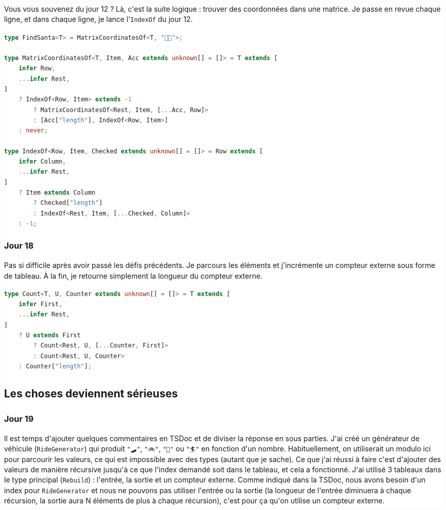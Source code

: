 Vous vous souvenez du jour 12 ? Là, c'est la suite logique : trouver des coordonnées dans une matrice. Je passe en revue chaque ligne, et dans chaque ligne, je lance l'`IndexOf` du jour 12.

```ts
type FindSanta<T> = MatrixCoordinatesOf<T, "🎅🏼">;

type MatrixCoordinatesOf<T, Item, Acc extends unknown[] = []> = T extends [
    infer Row,
    ...infer Rest,
]
    ? IndexOf<Row, Item> extends -1
        ? MatrixCoordinatesOf<Rest, Item, [...Acc, Row]>
        : [Acc["length"], IndexOf<Row, Item>]
    : never;

type IndexOf<Row, Item, Checked extends unknown[] = []> = Row extends [
    infer Column,
    ...infer Rest,
]
    ? Item extends Column
        ? Checked["length"]
        : IndexOf<Rest, Item, [...Checked, Column]>
    : -1;
```

### Jour 18

Pas si difficile après avoir passé les défis précédents. Je parcours les éléments et j'incrémente un compteur externe sous forme de tableau. À la fin, je retourne simplement la longueur du compteur externe.

```ts
type Count<T, U, Counter extends unknown[] = []> = T extends [
    infer First,
    ...infer Rest,
]
    ? U extends First
        ? Count<Rest, U, [...Counter, First]>
        : Count<Rest, U, Counter>
    : Counter["length"];
```

## Les choses deviennent sérieuses

### Jour 19

Il est temps d'ajouter quelques commentaires en TSDoc et de diviser la réponse en sous parties. J'ai créé un générateur de véhicule (`RideGenerator`) qui produit `"🛹"`, `"🚲"`, `"🛴"` ou `"🏄"` en fonction d'un nombre. Habituellement, on utiliserait un modulo ici pour parcourir les valeurs, ce qui est impossible avec des types (autant que je sache). Ce que j'ai réussi à faire c'est d'ajouter des valeurs de manière récursive jusqu'à ce que l'index demandé soit dans le tableau, et cela a fonctionné. J'ai utilisé 3 tableaux dans le type principal (`Rebuild`) : l'entrée, la sortie et un compteur externe. Comme indiqué dans la TSDoc, nous avons besoin d'un index pour `RideGenerator` et nous ne pouvons pas utiliser l'entrée ou la sortie (la longueur de l'entrée diminuera à chaque récursion, la sortie aura N éléments de plus à chaque récursion), c'est pour ça qu'on utilise un compteur externe.
